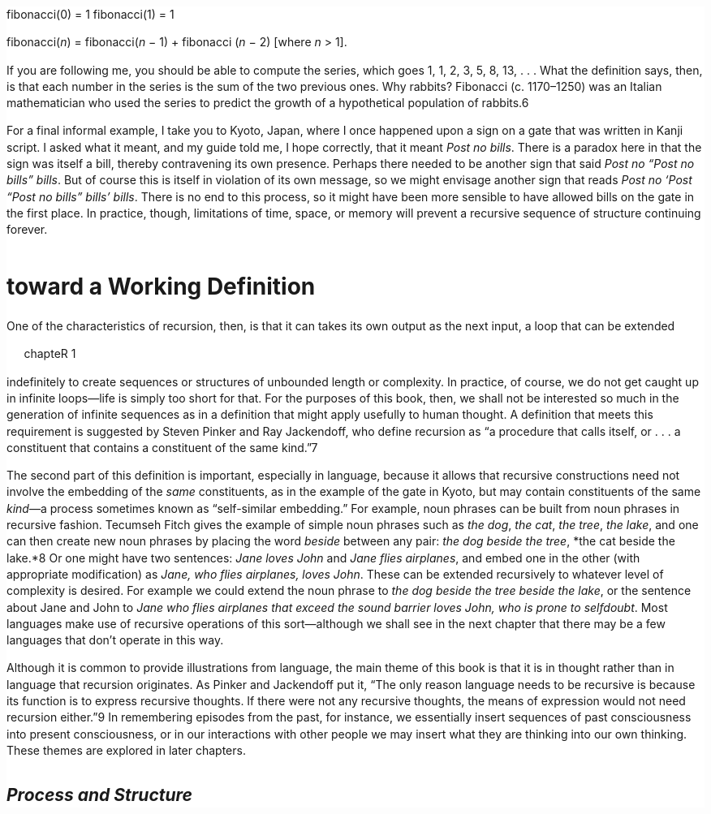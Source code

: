 fibonacci(0) = 1 fibonacci(1) = 1

fibonacci(*n*) = fibonacci(*n* − 1) + fibonacci (*n* − 2)  [where *n* > 1].

If you are following me, you should be able to compute the series, which goes 1, 1, 2, 3, 5, 8, 13, . . . What the definition says, then, is that each number in the series is the sum of the two previous ones. Why rabbits? Fibonacci (c. 1170–1250) was an Italian mathematician who used the series to predict the growth of a hypothetical population of rabbits.6

For a final informal example, I take you to Kyoto, Japan, where I once happened upon a sign on a gate that was written in Kanji script. I asked what it meant, and my guide told me, I hope correctly, that it meant *Post no bills*. There is a paradox here in that the sign was itself a bill, thereby contravening its own presence. Perhaps there needed to be another sign that said *Post no “Post no bills” bills*. But of course this is itself in violation of its own message, so we might envisage another sign that reads *Post no ‘Post “Post no bills” bills’ bills*. There is no end to this process, so it might have been more sensible to have allowed bills on the gate in the first place. In practice, though, limitations of time, space, or memory will prevent a recursive sequence of structure continuing forever.
# toward a Working Definition
One of the characteristics of recursion, then, is that it can takes its own output as the next input, a loop that can be extended 

`   `chapteR 1

indefinitely to create sequences or structures of unbounded length or complexity. In practice, of course, we do not get caught up in infinite loops—life is simply too short for that. For the purposes of this book, then, we shall not be interested so much in the generation of infinite sequences as in a definition that might apply usefully to human thought. A definition that meets this requirement is suggested by Steven Pinker and Ray Jackendoff, who define recursion as “a procedure that calls itself, or . . . a constituent that contains a constituent of the same kind.”7 

The second part of this definition is important, especially in language, because it allows that recursive constructions need not involve the embedding of the *same* constituents, as in the example of the gate in Kyoto, but may contain constituents of the same *kind*—a process sometimes known as “self-similar embedding.” For example, noun phrases can be built from noun phrases in recursive fashion. Tecumseh Fitch gives the example of simple noun phrases such as *the dog*, *the cat*, *the tree*, *the lake*, and one can then create new noun phrases by placing the word *beside* between any pair: *the dog beside the tree*, *the cat beside the lake.*8 Or one might have two sentences: *Jane loves John* and *Jane flies airplanes*, and embed one in the other (with appropriate modification) as *Jane, who flies airplanes, loves John*. These can be extended recursively to whatever level of complexity is desired. For example we could extend the noun phrase to *the dog beside the tree beside the lake*, or the sentence about Jane and John to *Jane who flies airplanes that exceed the sound barrier loves John, who is prone to selfdoubt*. Most languages make use of recursive operations of this sort—although we shall see in the next chapter that there may be a few languages that don’t operate in this way.

Although it is common to provide illustrations from language, the main theme of this book is that it is in thought rather than in language that recursion originates. As Pinker and Jackendoff put it, “The only reason language needs to be recursive is because its function is to express recursive thoughts. If there were not any recursive thoughts, the means of expression would not need recursion either.”9 In remembering episodes from the past, for instance, we essentially insert sequences of past consciousness into present consciousness, or in our interactions with other people we may insert what they are thinking into our own thinking. These themes are explored in later chapters.
## *Process and Structure*
